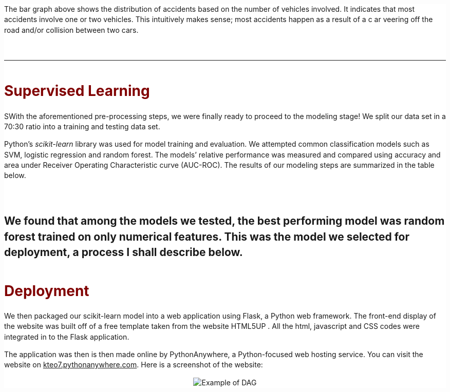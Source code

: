 The bar graph above shows the distribution of accidents based on the number of vehicles involved. It indicates that most accidents involve one or two vehicles. This intuitively makes sense; most accidents happen as a result of a c ar veering off the road and/or collision between two cars.

<p style="text-align: center;">
<img src="https://miro.medium.com/max/1389/1*JIbLM1l85B3jFU8LZWr-7g.png" alt="">
</p>
<p style="text-align: center;">
</p>


---

# <span style="color:maroon">Supervised Learning</span>

SWith the aforementioned pre-processing steps, we were finally ready to proceed to the modeling stage! We split our data set in a 70:30 ratio into a training and testing data set.

Python’s *scikit-learn* library was used for model training and evaluation. We attempted common classification models such as SVM, logistic regression and random forest. The models’ relative performance was measured and compared using accuracy and area under Receiver Operating Characteristic curve (AUC-ROC). The results of our modeling steps are summarized in the table below.


<p style="text-align: center;">
<img src="https://miro.medium.com/max/2005/1*896RRh9tFAeWI59jehbb6w.png" alt="">
</p>
<p style="text-align: center;">
<i></i>
</p>

We found that among the models we tested, the best performing model was random forest trained on only numerical features. This was the model we selected for deployment, a process I shall describe below.
---

# <span style="color:maroon">Deployment</span>

We then packaged our scikit-learn model into a web application using Flask, a Python web framework. The front-end display of the website was built off of a free template taken from the website HTML5UP . All the html, javascript and CSS codes were integrated in to the Flask application.

The application was then is then made online by PythonAnywhere, a Python-focused web hosting service. You can visit the website on [kteo7.pythonanywhere.com](kteo7.pythonanywhere.com). Here is a screenshot of the website:

<p style="text-align: center;">
<img src="https://miro.medium.com/max/1754/1*nlV-qdGW4IKX57iXCK0WPg.png" alt="Example of DAG">
</p>
<p style="text-align: center;">
<i></i>
</p>
